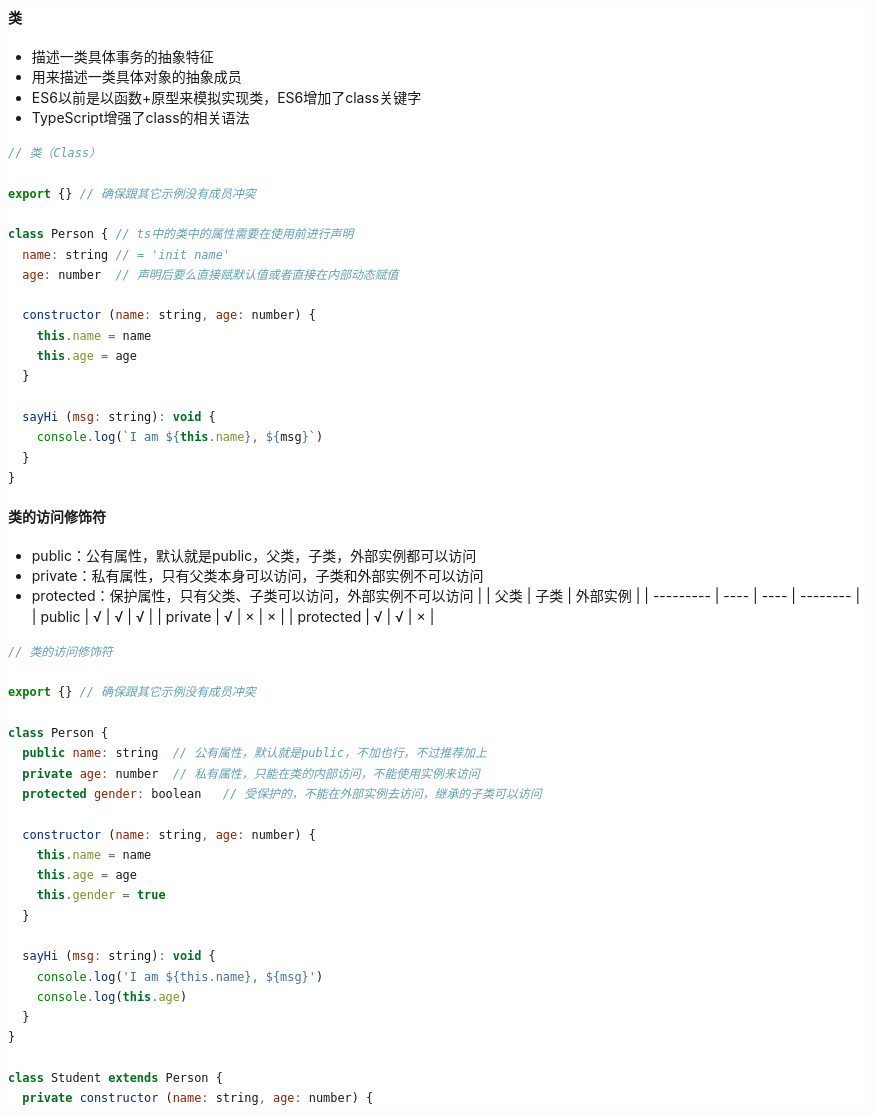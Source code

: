 #### **类**

- 描述一类具体事务的抽象特征
- 用来描述一类具体对象的抽象成员
- ES6以前是以函数+原型来模拟实现类，ES6增加了class关键字
- TypeScript增强了class的相关语法

```js
// 类（Class）

export {} // 确保跟其它示例没有成员冲突

class Person { // ts中的类中的属性需要在使用前进行声明
  name: string // = 'init name'
  age: number  // 声明后要么直接赋默认值或者直接在内部动态赋值
  
  constructor (name: string, age: number) {
    this.name = name
    this.age = age
  }

  sayHi (msg: string): void {
    console.log(`I am ${this.name}, ${msg}`)
  }
}
```



#### 类的访问修饰符

+ public：公有属性，默认就是public，父类，子类，外部实例都可以访问
+ private：私有属性，只有父类本身可以访问，子类和外部实例不可以访问
+ protected：保护属性，只有父类、子类可以访问，外部实例不可以访问
|           | 父类 | 子类 | 外部实例 |
| --------- | ---- | ---- | -------- |
| public    | √    | √    | √        |
| private   | √    | ×    | ×        |
| protected |  √    | √    | ×        |

```js
// 类的访问修饰符

export {} // 确保跟其它示例没有成员冲突

class Person {
  public name: string  // 公有属性，默认就是public，不加也行，不过推荐加上
  private age: number  // 私有属性，只能在类的内部访问，不能使用实例来访问
  protected gender: boolean	  // 受保护的，不能在外部实例去访问，继承的子类可以访问
  
  constructor (name: string, age: number) {
    this.name = name
    this.age = age
    this.gender = true
  }

  sayHi (msg: string): void {
    console.log('I am ${this.name}, ${msg}')
    console.log(this.age)
  }
}

class Student extends Person {
  private constructor (name: string, age: number) {
```